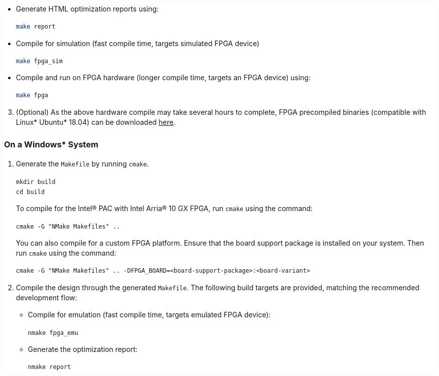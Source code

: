    * Generate HTML optimization reports using:

     ```bash
     make report
     ```

   * Compile for simulation (fast compile time, targets simulated FPGA device)

     ```bash
     make fpga_sim
     ```

   * Compile and run on FPGA hardware (longer compile time, targets an FPGA device) using:

     ```bash
     make fpga
     ```

3. (Optional) As the above hardware compile may take several hours to complete, FPGA precompiled binaries (compatible with Linux* Ubuntu* 18.04) can be downloaded <a href="https://iotdk.intel.com/fpga-precompiled-binaries/latest/fpga_reg.fpga.tar.gz" download>here</a>.

### On a Windows* System

1. Generate the `Makefile` by running `cmake`.

     ```
   mkdir build
   cd build
   ```

   To compile for the Intel® PAC with Intel Arria® 10 GX FPGA, run `cmake` using the command:

    ```
    cmake -G "NMake Makefiles" ..
   ```

   You can also compile for a custom FPGA platform. Ensure that the board support package is installed on your system. Then run `cmake` using the command:

   ```
   cmake -G "NMake Makefiles" .. -DFPGA_BOARD=<board-support-package>:<board-variant>
   ```

2. Compile the design through the generated `Makefile`. The following build targets are provided, matching the recommended development flow:

   * Compile for emulation (fast compile time, targets emulated FPGA device):

     ```
     nmake fpga_emu
     ```

   * Generate the optimization report:

     ```
     nmake report
     ```
